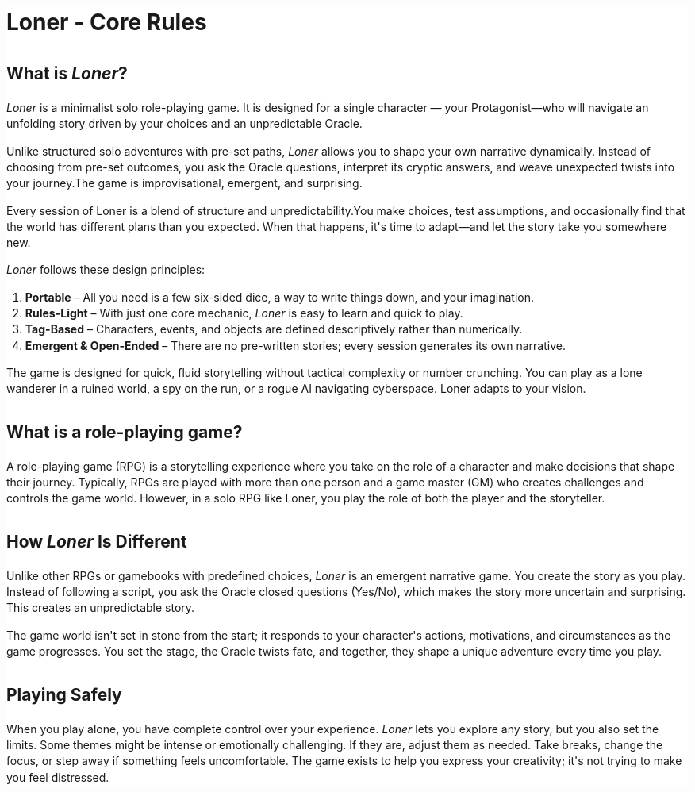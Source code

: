# Loner - Core Rules

## What is *Loner*?

*Loner* is a minimalist solo role-playing game. It is designed for a single character — your Protagonist—who will navigate an unfolding story driven by your choices and an unpredictable Oracle.

Unlike structured solo adventures with pre-set paths, *Loner* allows you to shape your own narrative dynamically. Instead of choosing from pre-set outcomes, you ask the Oracle questions, interpret its cryptic answers, and weave unexpected twists into your journey.The game is improvisational, emergent, and surprising.

Every session of Loner is a blend of structure and unpredictability.You make choices, test assumptions, and occasionally find that the world has different plans than you expected. When that happens, it's time to adapt—and let the story take you somewhere new.

*Loner* follows these design principles:

1. **Portable** – All you need is a few six-sided dice, a way to write things down, and your imagination.  
2. **Rules-Light** – With just one core mechanic, *Loner* is easy to learn and quick to play.  
3. **Tag-Based** – Characters, events, and objects are defined descriptively rather than numerically.  
4. **Emergent & Open-Ended** – There are no pre-written stories; every session generates its own narrative.  

The game is designed for quick, fluid storytelling without tactical complexity or number crunching. You can play as a lone wanderer in a ruined world, a spy on the run, or a rogue AI navigating cyberspace. Loner adapts to your vision.

## What is a role-playing game?

A role-playing game (RPG) is a storytelling experience where you take on the role of a character and make decisions that shape their journey. Typically, RPGs are played with more than one person and a game master (GM) who creates challenges and controls the game world. However, in a solo RPG like Loner, you play the role of both the player and the storyteller.

## How *Loner* Is Different

Unlike other RPGs or gamebooks with predefined choices, *Loner* is an emergent narrative game. You create the story as you play. Instead of following a script, you ask the Oracle closed questions (Yes/No), which makes the story more uncertain and surprising. This creates an unpredictable story.

The game world isn't set in stone from the start; it responds to your character's actions, motivations, and circumstances as the game progresses. You set the stage, the Oracle twists fate, and together, they shape a unique adventure every time you play.

## Playing Safely

When you play alone, you have complete control over your experience. *Loner* lets you explore any story, but you also set the limits. Some themes might be intense or emotionally challenging. If they are, adjust them as needed. Take breaks, change the focus, or step away if something feels uncomfortable. The game exists to help you express your creativity; it's not trying to make you feel distressed.
